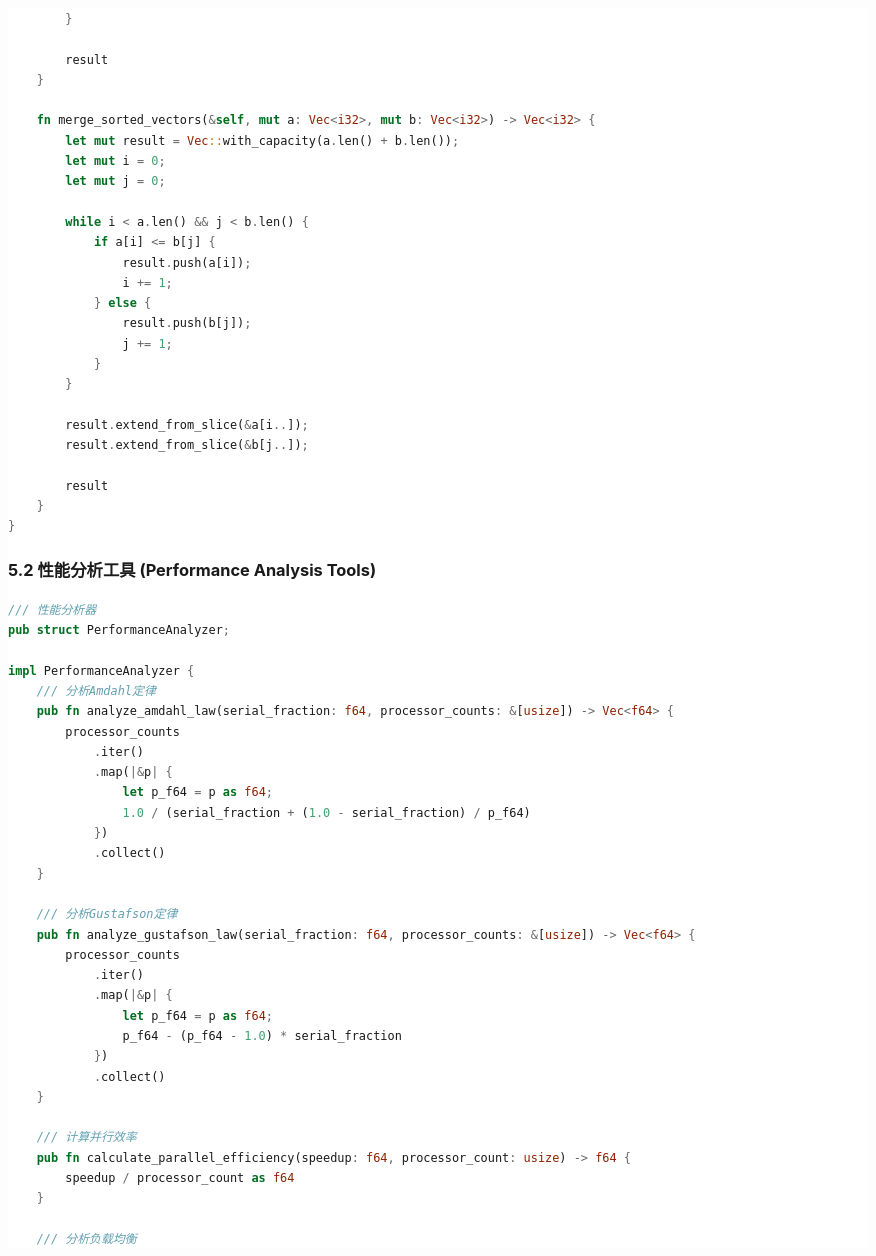 ```rust
        }
        
        result
    }
    
    fn merge_sorted_vectors(&self, mut a: Vec<i32>, mut b: Vec<i32>) -> Vec<i32> {
        let mut result = Vec::with_capacity(a.len() + b.len());
        let mut i = 0;
        let mut j = 0;
        
        while i < a.len() && j < b.len() {
            if a[i] <= b[j] {
                result.push(a[i]);
                i += 1;
            } else {
                result.push(b[j]);
                j += 1;
            }
        }
        
        result.extend_from_slice(&a[i..]);
        result.extend_from_slice(&b[j..]);
        
        result
    }
}
```

### 5.2 性能分析工具 (Performance Analysis Tools)

```rust
/// 性能分析器
pub struct PerformanceAnalyzer;

impl PerformanceAnalyzer {
    /// 分析Amdahl定律
    pub fn analyze_amdahl_law(serial_fraction: f64, processor_counts: &[usize]) -> Vec<f64> {
        processor_counts
            .iter()
            .map(|&p| {
                let p_f64 = p as f64;
                1.0 / (serial_fraction + (1.0 - serial_fraction) / p_f64)
            })
            .collect()
    }
    
    /// 分析Gustafson定律
    pub fn analyze_gustafson_law(serial_fraction: f64, processor_counts: &[usize]) -> Vec<f64> {
        processor_counts
            .iter()
            .map(|&p| {
                let p_f64 = p as f64;
                p_f64 - (p_f64 - 1.0) * serial_fraction
            })
            .collect()
    }
    
    /// 计算并行效率
    pub fn calculate_parallel_efficiency(speedup: f64, processor_count: usize) -> f64 {
        speedup / processor_count as f64
    }
    
    /// 分析负载均衡
```